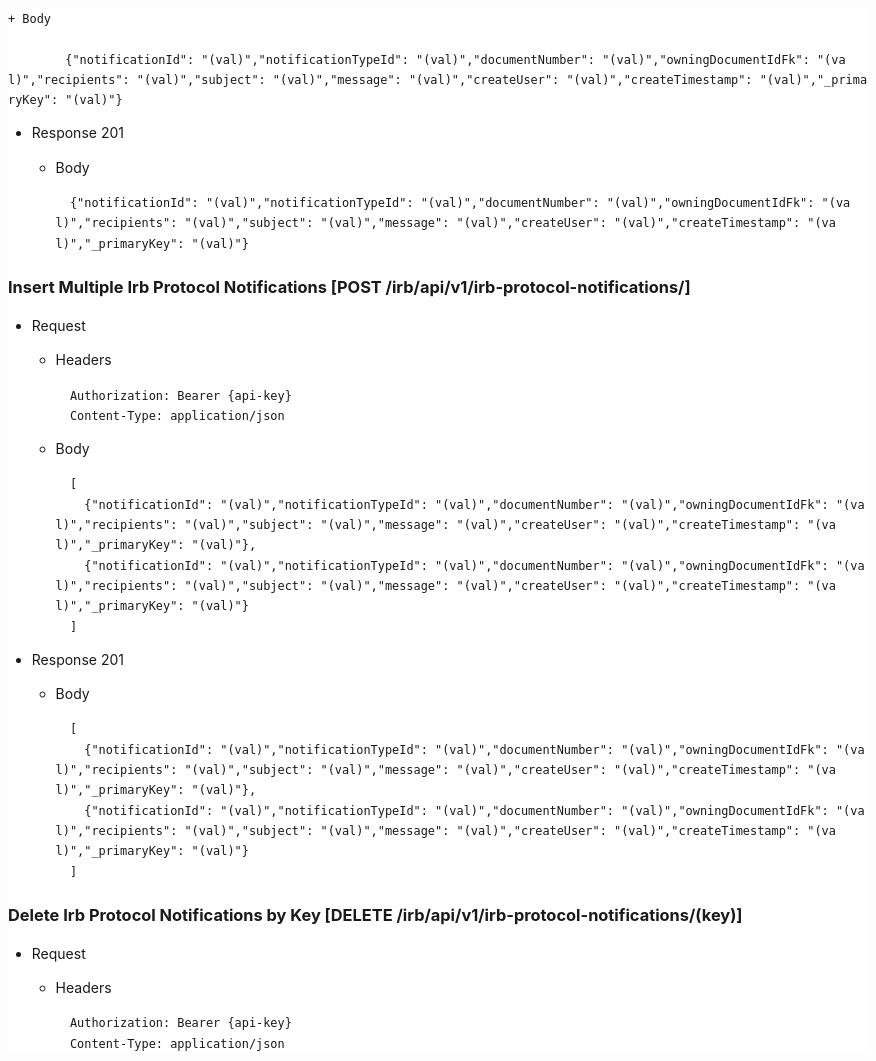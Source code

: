     + Body
    
            {"notificationId": "(val)","notificationTypeId": "(val)","documentNumber": "(val)","owningDocumentIdFk": "(val)","recipients": "(val)","subject": "(val)","message": "(val)","createUser": "(val)","createTimestamp": "(val)","_primaryKey": "(val)"}
			
+ Response 201
    
    + Body
            
            {"notificationId": "(val)","notificationTypeId": "(val)","documentNumber": "(val)","owningDocumentIdFk": "(val)","recipients": "(val)","subject": "(val)","message": "(val)","createUser": "(val)","createTimestamp": "(val)","_primaryKey": "(val)"}
            
### Insert Multiple Irb Protocol Notifications [POST /irb/api/v1/irb-protocol-notifications/]

+ Request

    + Headers

            Authorization: Bearer {api-key}   
            Content-Type: application/json

    + Body
    
            [
              {"notificationId": "(val)","notificationTypeId": "(val)","documentNumber": "(val)","owningDocumentIdFk": "(val)","recipients": "(val)","subject": "(val)","message": "(val)","createUser": "(val)","createTimestamp": "(val)","_primaryKey": "(val)"},
              {"notificationId": "(val)","notificationTypeId": "(val)","documentNumber": "(val)","owningDocumentIdFk": "(val)","recipients": "(val)","subject": "(val)","message": "(val)","createUser": "(val)","createTimestamp": "(val)","_primaryKey": "(val)"}
            ]
			
+ Response 201
    
    + Body
            
            [
              {"notificationId": "(val)","notificationTypeId": "(val)","documentNumber": "(val)","owningDocumentIdFk": "(val)","recipients": "(val)","subject": "(val)","message": "(val)","createUser": "(val)","createTimestamp": "(val)","_primaryKey": "(val)"},
              {"notificationId": "(val)","notificationTypeId": "(val)","documentNumber": "(val)","owningDocumentIdFk": "(val)","recipients": "(val)","subject": "(val)","message": "(val)","createUser": "(val)","createTimestamp": "(val)","_primaryKey": "(val)"}
            ]
### Delete Irb Protocol Notifications by Key [DELETE /irb/api/v1/irb-protocol-notifications/(key)]
	 
+ Request

    + Headers

            Authorization: Bearer {api-key}
            Content-Type: application/json
